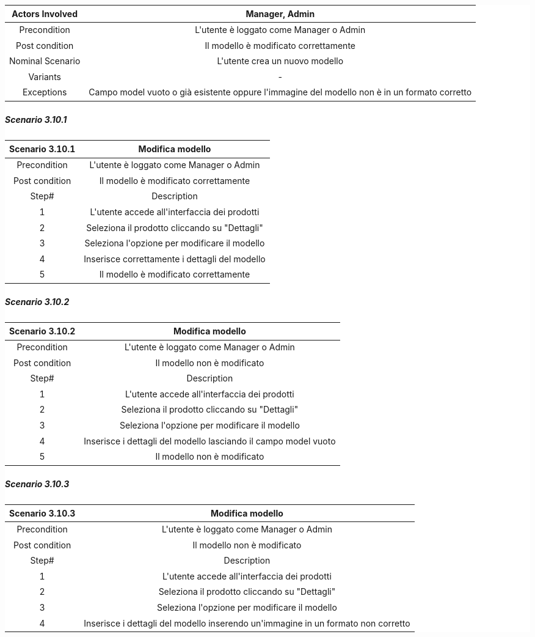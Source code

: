| Actors Involved  | Manager, Admin |
| :--------------: | :------------------------------------------------------------------: |
|  Precondition  | L'utente è loggato come Manager o Admin |
|  Post condition  |  Il modello è modificato correttamente |
| Nominal Scenario | L'utente crea un nuovo modello  |
|  Variants  | - |
|  Exceptions  | Campo model vuoto o già esistente oppure l'immagine del modello non è in un formato corretto |

##### Scenario 3.10.1

|  Scenario 3.10.1  | Modifica modello |
| :------------: | :------------------------------------------------------------------------: |
| Precondition | L'utente è loggato come Manager o Admin |
| Post condition | Il modello è modificato correttamente |
| Step# | Description |
| 1 |  L'utente accede all'interfaccia dei prodotti |
| 2 |  Seleziona il prodotto cliccando su "Dettagli"  |
| 3 |  Seleziona l'opzione per modificare il modello  |
| 4 |  Inserisce correttamente i dettagli del modello  |
| 5 |  Il modello è modificato correttamente  |

##### Scenario 3.10.2

|  Scenario 3.10.2  | Modifica modello |
| :------------: | :------------------------------------------------------------------------: |
| Precondition | L'utente è loggato come Manager o Admin |
| Post condition | Il modello non è modificato |
| Step# | Description |
| 1 |  L'utente accede all'interfaccia dei prodotti |
| 2 |  Seleziona il prodotto cliccando su "Dettagli"  |
| 3 |  Seleziona l'opzione per modificare il modello  |
| 4 |  Inserisce i dettagli del modello lasciando il campo model vuoto  |
| 5 |  Il modello non è modificato  |

##### Scenario 3.10.3

|  Scenario 3.10.3  | Modifica modello |
| :------------: | :------------------------------------------------------------------------: |
| Precondition | L'utente è loggato come Manager o Admin |
| Post condition | Il modello non è modificato |
| Step# | Description |
| 1 |  L'utente accede all'interfaccia dei prodotti |
| 2 |  Seleziona il prodotto cliccando su "Dettagli"  |
| 3 |  Seleziona l'opzione per modificare il modello  |
| 4 |  Inserisce i dettagli del modello inserendo un'immagine in un formato non corretto  |